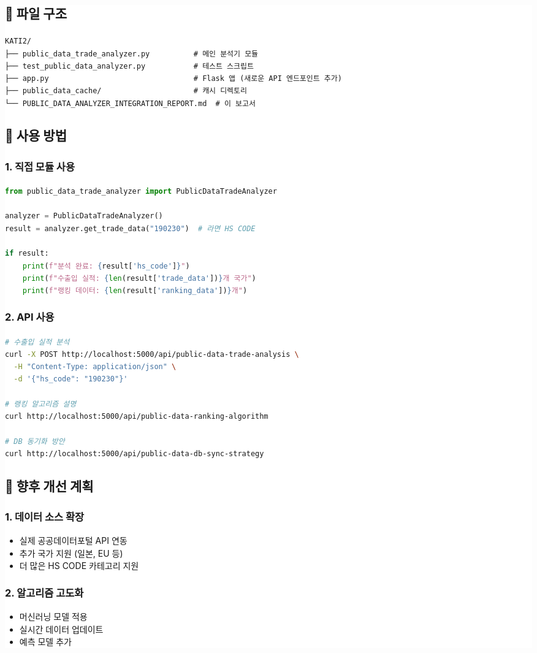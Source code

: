 ## 📁 파일 구조

```
KATI2/
├── public_data_trade_analyzer.py          # 메인 분석기 모듈
├── test_public_data_analyzer.py           # 테스트 스크립트
├── app.py                                 # Flask 앱 (새로운 API 엔드포인트 추가)
├── public_data_cache/                     # 캐시 디렉토리
└── PUBLIC_DATA_ANALYZER_INTEGRATION_REPORT.md  # 이 보고서
```

## 🚀 사용 방법

### 1. 직접 모듈 사용
```python
from public_data_trade_analyzer import PublicDataTradeAnalyzer

analyzer = PublicDataTradeAnalyzer()
result = analyzer.get_trade_data("190230")  # 라면 HS CODE

if result:
    print(f"분석 완료: {result['hs_code']}")
    print(f"수출입 실적: {len(result['trade_data'])}개 국가")
    print(f"랭킹 데이터: {len(result['ranking_data'])}개")
```

### 2. API 사용
```bash
# 수출입 실적 분석
curl -X POST http://localhost:5000/api/public-data-trade-analysis \
  -H "Content-Type: application/json" \
  -d '{"hs_code": "190230"}'

# 랭킹 알고리즘 설명
curl http://localhost:5000/api/public-data-ranking-algorithm

# DB 동기화 방안
curl http://localhost:5000/api/public-data-db-sync-strategy
```

## 🔮 향후 개선 계획

### 1. 데이터 소스 확장
- 실제 공공데이터포털 API 연동
- 추가 국가 지원 (일본, EU 등)
- 더 많은 HS CODE 카테고리 지원

### 2. 알고리즘 고도화
- 머신러닝 모델 적용
- 실시간 데이터 업데이트
- 예측 모델 추가

